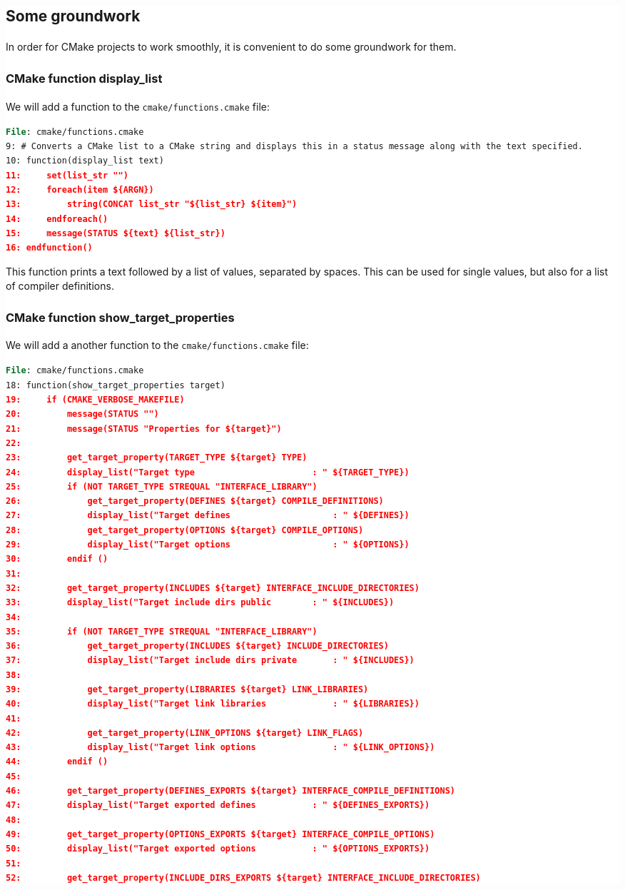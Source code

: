 ## Some groundwork

In order for CMake projects to work smoothly, it is convenient to do some groundwork for them.

### CMake function display_list

We will add a function to the `cmake/functions.cmake` file:

```cmake
File: cmake/functions.cmake
9: # Converts a CMake list to a CMake string and displays this in a status message along with the text specified.
10: function(display_list text)
11:     set(list_str "")
12:     foreach(item ${ARGN})
13:         string(CONCAT list_str "${list_str} ${item}")
14:     endforeach()
15:     message(STATUS ${text} ${list_str})
16: endfunction()
```

This function prints a text followed by a list of values, separated by spaces.
This can be used for single values, but also for a list of compiler definitions.

### CMake function show_target_properties

We will add a another function to the `cmake/functions.cmake` file:

```cmake
File: cmake/functions.cmake
18: function(show_target_properties target)
19:     if (CMAKE_VERBOSE_MAKEFILE)
20:         message(STATUS "")
21:         message(STATUS "Properties for ${target}")
22: 
23:         get_target_property(TARGET_TYPE ${target} TYPE)
24:         display_list("Target type                       : " ${TARGET_TYPE})
25:         if (NOT TARGET_TYPE STREQUAL "INTERFACE_LIBRARY")
26:             get_target_property(DEFINES ${target} COMPILE_DEFINITIONS)
27:             display_list("Target defines                    : " ${DEFINES})
28:             get_target_property(OPTIONS ${target} COMPILE_OPTIONS)
29:             display_list("Target options                    : " ${OPTIONS})
30:         endif ()
31: 
32:         get_target_property(INCLUDES ${target} INTERFACE_INCLUDE_DIRECTORIES)
33:         display_list("Target include dirs public        : " ${INCLUDES})
34: 
35:         if (NOT TARGET_TYPE STREQUAL "INTERFACE_LIBRARY")
36:             get_target_property(INCLUDES ${target} INCLUDE_DIRECTORIES)
37:             display_list("Target include dirs private       : " ${INCLUDES})
38: 
39:             get_target_property(LIBRARIES ${target} LINK_LIBRARIES)
40:             display_list("Target link libraries             : " ${LIBRARIES})
41: 
42:             get_target_property(LINK_OPTIONS ${target} LINK_FLAGS)
43:             display_list("Target link options               : " ${LINK_OPTIONS})
44:         endif ()
45: 
46:         get_target_property(DEFINES_EXPORTS ${target} INTERFACE_COMPILE_DEFINITIONS)
47:         display_list("Target exported defines           : " ${DEFINES_EXPORTS})
48: 
49:         get_target_property(OPTIONS_EXPORTS ${target} INTERFACE_COMPILE_OPTIONS)
50:         display_list("Target exported options           : " ${OPTIONS_EXPORTS})
51: 
52:         get_target_property(INCLUDE_DIRS_EXPORTS ${target} INTERFACE_INCLUDE_DIRECTORIES)
```